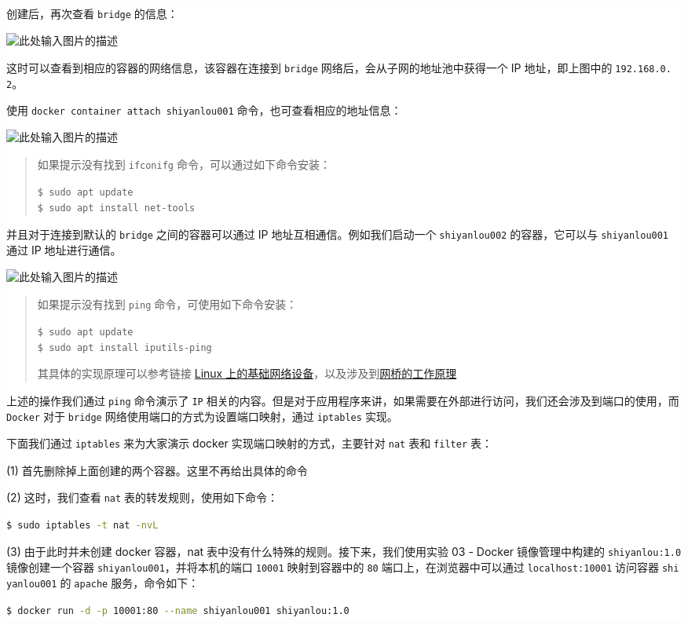 
创建后，再次查看 `bridge` 的信息：

![此处输入图片的描述](https://doc.shiyanlou.com/document-uid377240labid4104timestamp1516778620559.png)

这时可以查看到相应的容器的网络信息，该容器在连接到 `bridge` 网络后，会从子网的地址池中获得一个 IP 地址，即上图中的 `192.168.0.2`。

使用 `docker container attach shiyanlou001` 命令，也可查看相应的地址信息：

![此处输入图片的描述](https://doc.shiyanlou.com/document-uid377240labid4104timestamp1516778879129.png)

> 如果提示没有找到 `ifconifg` 命令，可以通过如下命令安装：
>
> ```bash
> $ sudo apt update
> $ sudo apt install net-tools
> 
> ```

并且对于连接到默认的 `bridge` 之间的容器可以通过 IP 地址互相通信。例如我们启动一个 `shiyanlou002` 的容器，它可以与 `shiyanlou001` 通过 IP 地址进行通信。

![此处输入图片的描述](https://doc.shiyanlou.com/document-uid377240labid4104timestamp1516877067391.png)

> 如果提示没有找到 `ping` 命令，可使用如下命令安装：
>
> ```bash
> $ sudo apt update 
> $ sudo apt install iputils-ping
> 
> ```
>
> 其具体的实现原理可以参考链接 [Linux 上的基础网络设备](https://www.ibm.com/developerworks/cn/linux/1310_xiawc_networkdevice/index.html)，以及涉及到[网桥的工作原理](https://www.jianshu.com/p/9070f4bfeddf)

上述的操作我们通过 `ping` 命令演示了 `IP` 相关的内容。但是对于应用程序来讲，如果需要在外部进行访问，我们还会涉及到端口的使用，而 `Docker` 对于 `bridge` 网络使用端口的方式为设置端口映射，通过 `iptables` 实现。

下面我们通过 `iptables` 来为大家演示 docker 实现端口映射的方式，主要针对 `nat` 表和 `filter` 表：

(1) 首先删除掉上面创建的两个容器。这里不再给出具体的命令

(2) 这时，我们查看 `nat` 表的转发规则，使用如下命令：

```bash
$ sudo iptables -t nat -nvL

```

(3) 由于此时并未创建 docker 容器，nat 表中没有什么特殊的规则。接下来，我们使用实验 03 - Docker 镜像管理中构建的 `shiyanlou:1.0` 镜像创建一个容器 `shiyanlou001`，并将本机的端口 `10001` 映射到容器中的 `80` 端口上，在浏览器中可以通过 `localhost:10001` 访问容器 `shiyanlou001` 的 `apache` 服务，命令如下：

```bash
$ docker run -d -p 10001:80 --name shiyanlou001 shiyanlou:1.0

```
